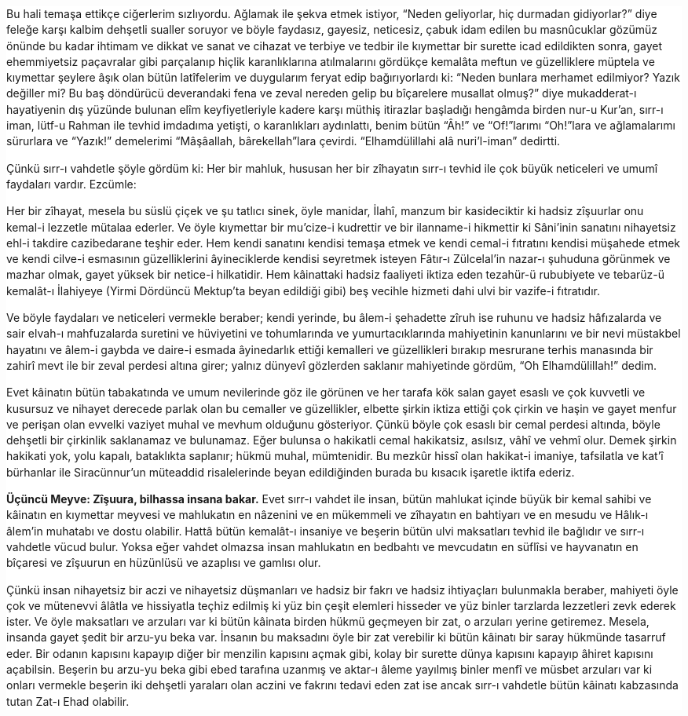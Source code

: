 Bu hali temaşa ettikçe ciğerlerim sızlıyordu. Ağlamak ile şekva etmek istiyor, “Neden geliyorlar, hiç durmadan gidiyorlar?” diye feleğe karşı kalbim dehşetli sualler soruyor ve böyle faydasız, gayesiz, neticesiz, çabuk idam edilen bu masnûcuklar gözümüz önünde bu kadar ihtimam ve dikkat ve sanat ve cihazat ve terbiye ve tedbir ile kıymettar bir surette icad edildikten sonra, gayet ehemmiyetsiz paçavralar gibi parçalanıp hiçlik karanlıklarına atılmalarını gördükçe kemalâta meftun ve güzelliklere müptela ve kıymettar şeylere âşık olan bütün latîfelerim ve duygularım feryat edip bağırıyorlardı ki: “Neden bunlara merhamet edilmiyor? Yazık değiller mi? Bu baş döndürücü deverandaki fena ve zeval nereden gelip bu bîçarelere musallat olmuş?” diye mukadderat-ı hayatiyenin dış yüzünde bulunan elîm keyfiyetleriyle kadere karşı müthiş itirazlar başladığı hengâmda birden nur-u Kur’an, sırr-ı iman, lütf-u Rahman ile tevhid imdadıma yetişti, o karanlıkları aydınlattı, benim bütün “Âh!” ve “Of!”larımı “Oh!”lara ve ağlamalarımı sürurlara ve “Yazık!” demelerimi “Mâşâallah, bârekellah”lara çevirdi. “Elhamdülillahi alâ nuri’l-iman” dedirtti.

Çünkü sırr-ı vahdetle şöyle gördüm ki: Her bir mahluk, hususan her bir zîhayatın sırr-ı tevhid ile çok büyük neticeleri ve umumî faydaları vardır. Ezcümle:

Her bir zîhayat, mesela bu süslü çiçek ve şu tatlıcı sinek, öyle manidar, İlahî, manzum bir kasideciktir ki hadsiz zîşuurlar onu kemal-i lezzetle mütalaa ederler. Ve öyle kıymettar bir mu’cize-i kudrettir ve bir ilanname-i hikmettir ki Sâni’inin sanatını nihayetsiz ehl-i takdire cazibedarane teşhir eder. Hem kendi sanatını kendisi temaşa etmek ve kendi cemal-i fıtratını kendisi müşahede etmek ve kendi cilve-i esmasının güzelliklerini âyineciklerde kendisi seyretmek isteyen Fâtır-ı Zülcelal’in nazar-ı şuhuduna görünmek ve mazhar olmak, gayet yüksek bir netice-i hilkatidir. Hem kâinattaki hadsiz faaliyeti iktiza eden tezahür-ü rububiyete ve tebarüz-ü kemalât-ı İlahiyeye (Yirmi Dördüncü Mektup’ta beyan edildiği gibi) beş vecihle hizmeti dahi ulvi bir vazife-i fıtratıdır.

Ve böyle faydaları ve neticeleri vermekle beraber; kendi yerinde, bu âlem-i şehadette zîruh ise ruhunu ve hadsiz hâfızalarda ve sair elvah-ı mahfuzalarda suretini ve hüviyetini ve tohumlarında ve yumurtacıklarında mahiyetinin kanunlarını ve bir nevi müstakbel hayatını ve âlem-i gaybda ve daire-i esmada âyinedarlık ettiği kemalleri ve güzellikleri bırakıp mesrurane terhis manasında bir zahirî mevt ile bir zeval perdesi altına girer; yalnız dünyevî gözlerden saklanır mahiyetinde gördüm, “Oh Elhamdülillah!” dedim.

Evet kâinatın bütün tabakatında ve umum nevilerinde göz ile görünen ve her tarafa kök salan gayet esaslı ve çok kuvvetli ve kusursuz ve nihayet derecede parlak olan bu cemaller ve güzellikler, elbette şirkin iktiza ettiği çok çirkin ve haşin ve gayet menfur ve perişan olan evvelki vaziyet muhal ve mevhum olduğunu gösteriyor. Çünkü böyle çok esaslı bir cemal perdesi altında, böyle dehşetli bir çirkinlik saklanamaz ve bulunamaz. Eğer bulunsa o hakikatli cemal hakikatsiz, asılsız, vâhî ve vehmî olur. Demek şirkin hakikati yok, yolu kapalı, bataklıkta saplanır; hükmü muhal, mümtenidir. Bu mezkûr hissî olan hakikat-i imaniye, tafsilatla ve kat’î bürhanlar ile Siracünnur’un müteaddid risalelerinde beyan edildiğinden burada bu kısacık işaretle iktifa ederiz.

**Üçüncü Meyve: Zîşuura, bilhassa insana bakar.** Evet sırr-ı vahdet ile insan, bütün mahlukat içinde büyük bir kemal sahibi ve kâinatın en kıymettar meyvesi ve mahlukatın en nâzenini ve en mükemmeli ve zîhayatın en bahtiyarı ve en mesudu ve Hâlık-ı âlem’in muhatabı ve dostu olabilir. Hattâ bütün kemalât-ı insaniye ve beşerin bütün ulvi maksatları tevhid ile bağlıdır ve sırr-ı vahdetle vücud bulur. Yoksa eğer vahdet olmazsa insan mahlukatın en bedbahtı ve mevcudatın en süflîsi ve hayvanatın en bîçaresi ve zîşuurun en hüzünlüsü ve azaplısı ve gamlısı olur.

Çünkü insan nihayetsiz bir aczi ve nihayetsiz düşmanları ve hadsiz bir fakrı ve hadsiz ihtiyaçları bulunmakla beraber, mahiyeti öyle çok ve mütenevvi âlâtla ve hissiyatla teçhiz edilmiş ki yüz bin çeşit elemleri hisseder ve yüz binler tarzlarda lezzetleri zevk ederek ister. Ve öyle maksatları ve arzuları var ki bütün kâinata birden hükmü geçmeyen bir zat, o arzuları yerine getiremez. Mesela, insanda gayet şedit bir arzu-yu beka var. İnsanın bu maksadını öyle bir zat verebilir ki bütün kâinatı bir saray hükmünde tasarruf eder. Bir odanın kapısını kapayıp diğer bir menzilin kapısını açmak gibi, kolay bir surette dünya kapısını kapayıp âhiret kapısını açabilsin. Beşerin bu arzu-yu beka gibi ebed tarafına uzanmış ve aktar-ı âleme yayılmış binler menfî ve müsbet arzuları var ki onları vermekle beşerin iki dehşetli yaraları olan aczini ve fakrını tedavi eden zat ise ancak sırr-ı vahdetle bütün kâinatı kabzasında tutan Zat-ı Ehad olabilir.
